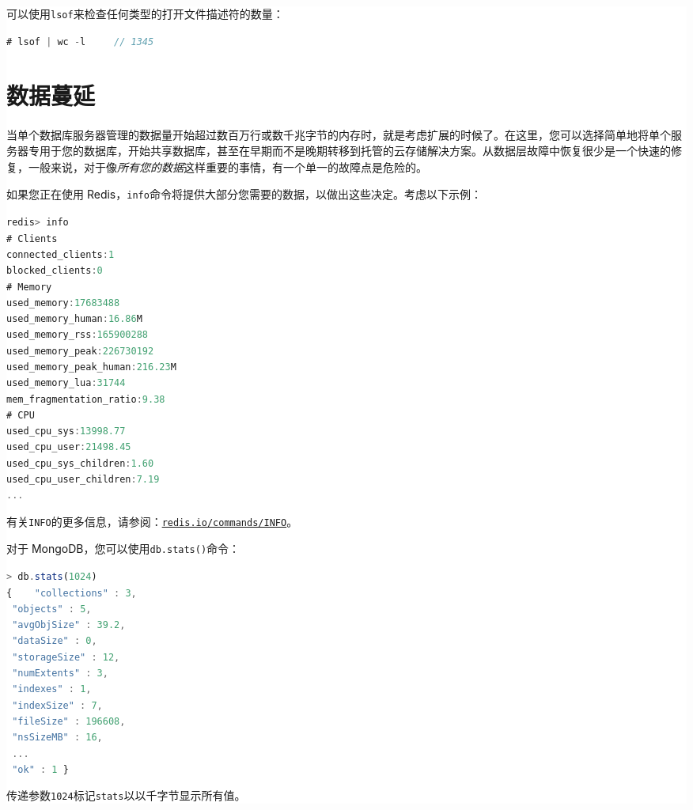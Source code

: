 可以使用`lsof`来检查任何类型的打开文件描述符的数量：

```js
# lsof | wc -l     // 1345
```

# 数据蔓延

当单个数据库服务器管理的数据量开始超过数百万行或数千兆字节的内存时，就是考虑扩展的时候了。在这里，您可以选择简单地将单个服务器专用于您的数据库，开始共享数据库，甚至在早期而不是晚期转移到托管的云存储解决方案。从数据层故障中恢复很少是一个快速的修复，一般来说，对于像*所有您的数据*这样重要的事情，有一个单一的故障点是危险的。

如果您正在使用 Redis，`info`命令将提供大部分您需要的数据，以做出这些决定。考虑以下示例：

```js
redis> info 
# Clients 
connected_clients:1 
blocked_clients:0 
# Memory 
used_memory:17683488 
used_memory_human:16.86M 
used_memory_rss:165900288 
used_memory_peak:226730192 
used_memory_peak_human:216.23M 
used_memory_lua:31744 
mem_fragmentation_ratio:9.38 
# CPU 
used_cpu_sys:13998.77 
used_cpu_user:21498.45 
used_cpu_sys_children:1.60 
used_cpu_user_children:7.19 
... 
```

有关`INFO`的更多信息，请参阅：[`redis.io/commands/INFO`](https://redis.io/commands/INFO)。

对于 MongoDB，您可以使用`db.stats()`命令：

```js
> db.stats(1024) 
{    "collections" : 3, 
 "objects" : 5, 
 "avgObjSize" : 39.2, 
 "dataSize" : 0, 
 "storageSize" : 12, 
 "numExtents" : 3, 
 "indexes" : 1, 
 "indexSize" : 7, 
 "fileSize" : 196608, 
 "nsSizeMB" : 16, 
 ... 
 "ok" : 1 } 
```

传递参数`1024`标记`stats`以以千字节显示所有值。
